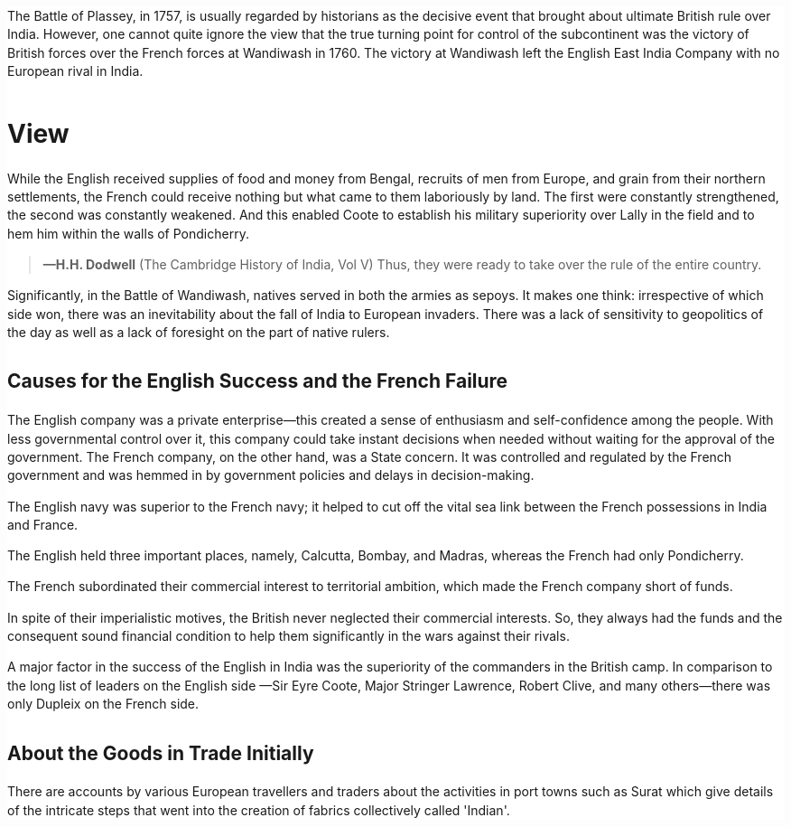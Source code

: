 The Battle of Plassey, in 1757, is usually regarded by historians as the decisive event that brought about ultimate British rule over India. However, one cannot quite ignore the view that the true turning point for control of the subcontinent was the victory of British forces over the French forces at Wandiwash in 1760. The victory at Wandiwash left the English East India Company with no European rival in India.

# **View**

While the English received supplies of food and money from Bengal, recruits of men from Europe, and grain from their northern settlements, the French could receive nothing but what came to them laboriously by land. The first were constantly strengthened, the second was constantly weakened. And this enabled Coote to establish his military superiority over Lally in the field and to hem him within the walls of Pondicherry.

> **—H.H. Dodwell** (The Cambridge History of India, Vol V)
Thus, they were ready to take over the rule of the entire country.

Significantly, in the Battle of Wandiwash, natives served in both the armies as sepoys. It makes one think: irrespective of which side won, there was an inevitability about the fall of India to European invaders. There was a lack of sensitivity to geopolitics of the day as well as a lack of foresight on the part of native rulers.

## **Causes for the English Success and the French Failure**

The English company was a private enterprise—this created a sense of enthusiasm and self-confidence among the people. With less governmental control over it, this company could take instant decisions when needed without waiting for the approval of the government. The French company, on the other hand, was a State concern. It was controlled and regulated by the French government and was hemmed in by government policies and delays in decision-making.

The English navy was superior to the French navy; it helped to cut off the vital sea link between the French possessions in India and France.

The English held three important places, namely, Calcutta, Bombay, and Madras, whereas the French had only Pondicherry.

The French subordinated their commercial interest to territorial ambition, which made the French company short of funds.

In spite of their imperialistic motives, the British never neglected their commercial interests. So, they always had the funds and the consequent sound financial condition to help them significantly in the wars against their rivals.

A major factor in the success of the English in India was the superiority of the commanders in the British camp. In comparison to the long list of leaders on the English side —Sir Eyre Coote, Major Stringer Lawrence, Robert Clive, and many others—there was only Dupleix on the French side.

## **About the Goods in Trade Initially**

There are accounts by various European travellers and traders about the activities in port towns such as Surat which give details of the intricate steps that went into the creation of fabrics collectively called 'Indian'.
